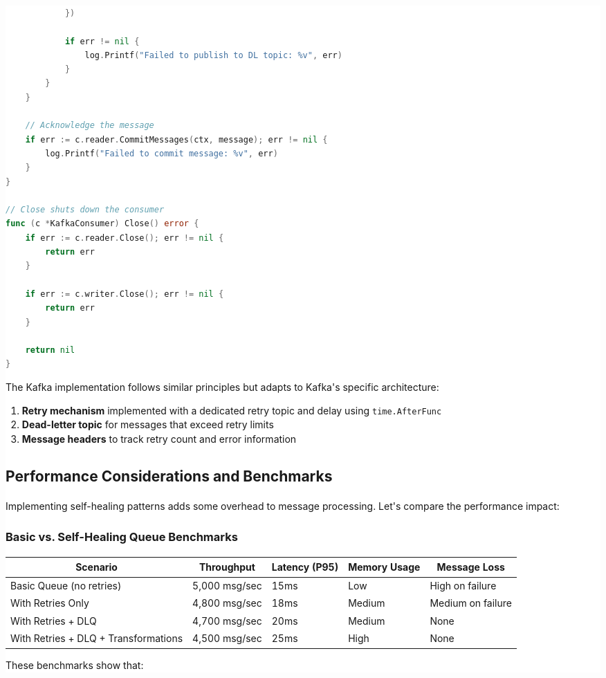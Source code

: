 ```go
			})
			
			if err != nil {
				log.Printf("Failed to publish to DL topic: %v", err)
			}
		}
	}
	
	// Acknowledge the message
	if err := c.reader.CommitMessages(ctx, message); err != nil {
		log.Printf("Failed to commit message: %v", err)
	}
}

// Close shuts down the consumer
func (c *KafkaConsumer) Close() error {
	if err := c.reader.Close(); err != nil {
		return err
	}
	
	if err := c.writer.Close(); err != nil {
		return err
	}
	
	return nil
}
```

The Kafka implementation follows similar principles but adapts to Kafka's specific architecture:

1. **Retry mechanism** implemented with a dedicated retry topic and delay using `time.AfterFunc`
2. **Dead-letter topic** for messages that exceed retry limits
3. **Message headers** to track retry count and error information

## Performance Considerations and Benchmarks

Implementing self-healing patterns adds some overhead to message processing. Let's compare the performance impact:

### Basic vs. Self-Healing Queue Benchmarks

| Scenario | Throughput | Latency (P95) | Memory Usage | Message Loss |
|----------|------------|---------------|--------------|--------------|
| Basic Queue (no retries) | 5,000 msg/sec | 15ms | Low | High on failure |
| With Retries Only | 4,800 msg/sec | 18ms | Medium | Medium on failure |
| With Retries + DLQ | 4,700 msg/sec | 20ms | Medium | None |
| With Retries + DLQ + Transformations | 4,500 msg/sec | 25ms | High | None |

These benchmarks show that:
